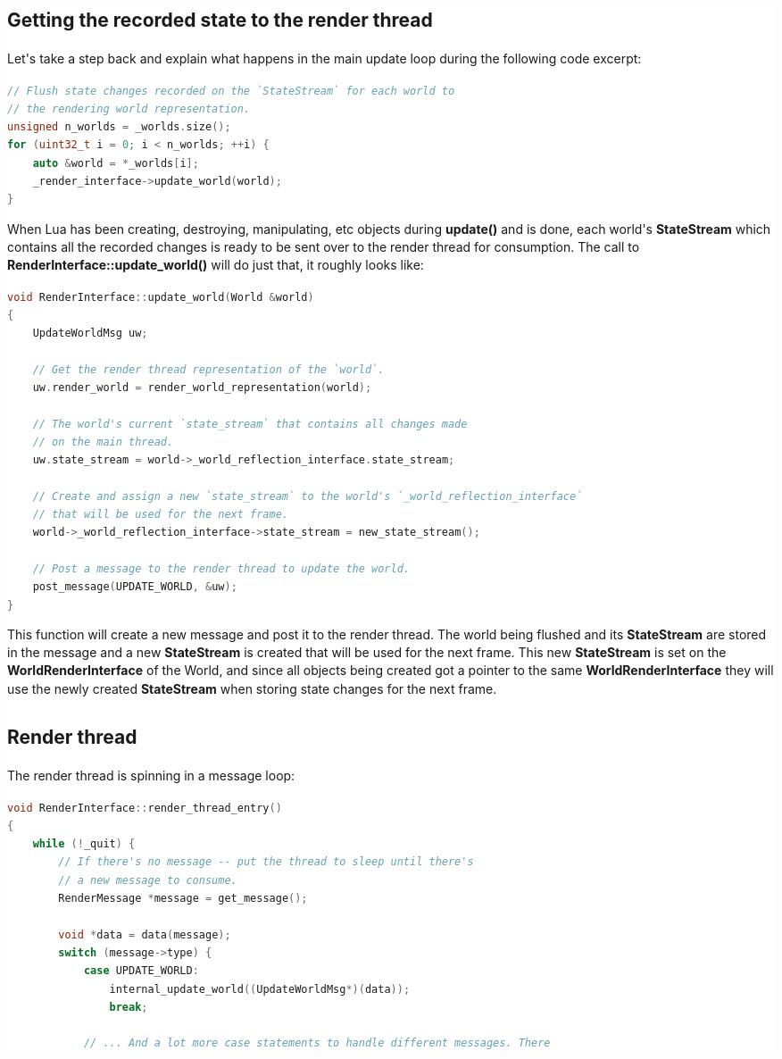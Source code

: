 ## Getting the recorded state to the render thread

Let's take a step back and explain what happens in the main update loop during the following code excerpt:

```C++
// Flush state changes recorded on the `StateStream` for each world to
// the rendering world representation.
unsigned n_worlds = _worlds.size();
for (uint32_t i = 0; i < n_worlds; ++i) {
    auto &world = *_worlds[i];
    _render_interface->update_world(world);
}
```

When Lua has been creating, destroying, manipulating, etc objects during **update()** and is done, each world's **StateStream** which contains all the recorded changes is ready to be sent over to the render thread for consumption. The call to **RenderInterface::update_world()** will do just that, it roughly looks like:

```C++
void RenderInterface::update_world(World &world)
{
    UpdateWorldMsg uw;

    // Get the render thread representation of the `world`.
    uw.render_world = render_world_representation(world);

    // The world's current `state_stream` that contains all changes made 
    // on the main thread.
    uw.state_stream = world->_world_reflection_interface.state_stream;

    // Create and assign a new `state_stream` to the world's `_world_reflection_interface`
    // that will be used for the next frame.
    world->_world_reflection_interface->state_stream = new_state_stream();

    // Post a message to the render thread to update the world.
    post_message(UPDATE_WORLD, &uw);
}
```

This function will create a new message and post it to the render thread. The world being flushed and its **StateStream** are stored in the message and a new **StateStream** is created that will be used for the next frame. This new **StateStream** is set on the **WorldRenderInterface** of the World, and since all objects being created got a pointer to the same **WorldRenderInterface** they will use the newly created **StateStream** when storing state changes for the next frame.

## Render thread

The render thread is spinning in a message loop:

```C++
void RenderInterface::render_thread_entry()
{
    while (!_quit) {
        // If there's no message -- put the thread to sleep until there's
        // a new message to consume.
        RenderMessage *message = get_message();

        void *data = data(message);
        switch (message->type) {
            case UPDATE_WORLD:
                internal_update_world((UpdateWorldMsg*)(data));
                break;

            // ... And a lot more case statements to handle different messages. There
```